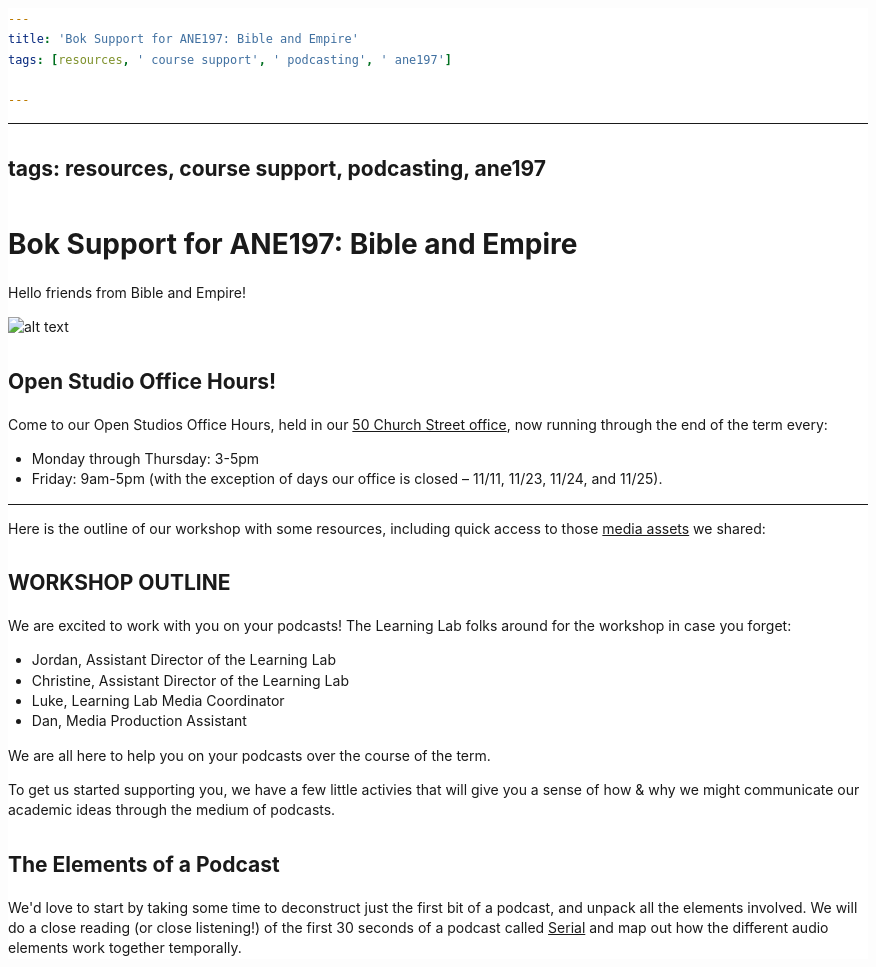 ```yaml
---
title: 'Bok Support for ANE197: Bible and Empire'
tags: [resources, ' course support', ' podcasting', ' ane197']

---
```


---
tags: resources, course support, podcasting, ane197
---

# Bok Support for ANE197: Bible and Empire
Hello friends from Bible and Empire! 

![alt text](https://files.slack.com/files-pri/T0HTW3H0V-F049VJM6N7M/screen_shot_2022-11-07_at_3_43_30_pm.png?pub_secret=ab5af43e0c)

## Open Studio Office Hours!
Come to our Open Studios Office Hours, held in our [50 Church Street office](https://bokcenter.harvard.edu/contact-us), now running through the end of the term every:
* Monday through Thursday: 3-5pm
* Friday: 9am-5pm
(with the exception of days our office is closed – 11/11, 11/23, 11/24, and 11/25).

---
Here is the outline of our workshop with some resources, including quick access to those [media assets](https://drive.google.com/drive/folders/1RbQ47y4tiL7uFjKDpfM7UEVGLX7zFZT3?usp=sharing) we shared:


## WORKSHOP OUTLINE
We are excited to work with you on your podcasts! The Learning Lab folks around for the workshop in case you forget: 

* Jordan, Assistant Director of the Learning Lab
* Christine,  Assistant Director of the Learning Lab
* Luke, Learning Lab Media Coordinator
* Dan, Media Production Assistant

We are all here to help you on your podcasts over the course of the term. 

To get us started supporting you, we have a few little  activies that will give you a sense of how & why we might communicate our academic ideas through the medium of podcasts. 

## The Elements of a Podcast
We'd love to start by taking some time to deconstruct just the first bit of a podcast, and unpack all the elements involved. We will do a close reading (or close listening!) of the first 30 seconds of a podcast called [Serial](https://serialpodcast.org/) and map out how the different audio elements work together temporally.
